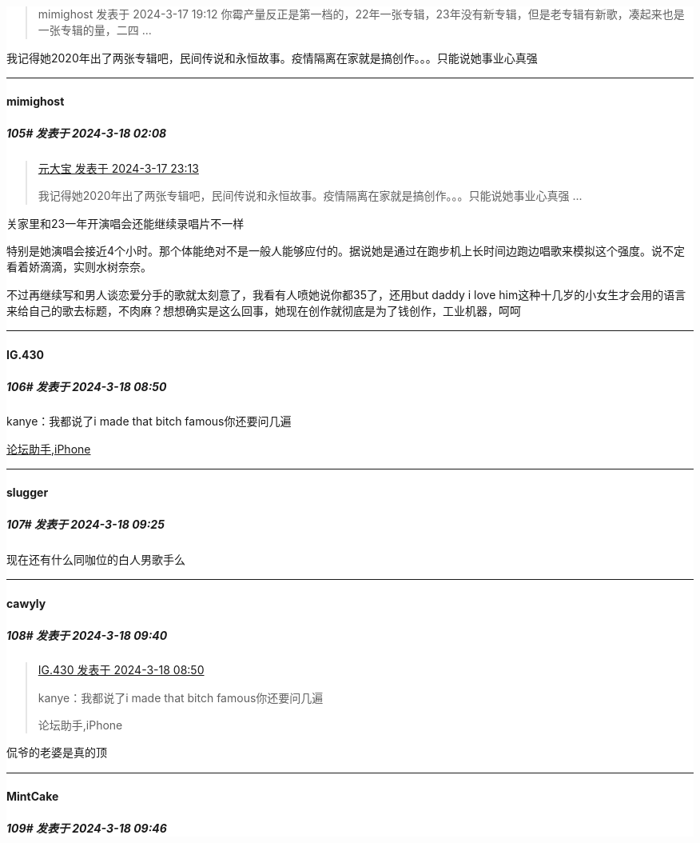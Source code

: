 <blockquote>mimighost 发表于 2024-3-17 19:12
你霉产量反正是第一档的，22年一张专辑，23年没有新专辑，但是老专辑有新歌，凑起来也是一张专辑的量，二四 ...</blockquote>
我记得她2020年出了两张专辑吧，民间传说和永恒故事。疫情隔离在家就是搞创作。。。只能说她事业心真强


*****

####  mimighost  
##### 105#       发表于 2024-3-18 02:08

<blockquote><a href="httphttps://bbs.saraba1st.com/2b/forum.php?mod=redirect&amp;goto=findpost&amp;pid=64283998&amp;ptid=2175844" target="_blank">元大宝 发表于 2024-3-17 23:13</a>

我记得她2020年出了两张专辑吧，民间传说和永恒故事。疫情隔离在家就是搞创作。。。只能说她事业心真强 ...</blockquote>
关家里和23一年开演唱会还能继续录唱片不一样

特别是她演唱会接近4个小时。那个体能绝对不是一般人能够应付的。据说她是通过在跑步机上长时间边跑边唱歌来模拟这个强度。说不定看着娇滴滴，实则水树奈奈。

不过再继续写和男人谈恋爱分手的歌就太刻意了，我看有人喷她说你都35了，还用but daddy i love him这种十几岁的小女生才会用的语言来给自己的歌去标题，不肉麻？想想确实是这么回事，她现在创作就彻底是为了钱创作，工业机器，呵呵


*****

####  IG.430  
##### 106#       发表于 2024-3-18 08:50

kanye：我都说了i made that bitch famous你还要问几遍

[论坛助手,iPhone](https://bbs.saraba1st.com/2b/forum.php?mod=viewthread&amp;tid=2029836)


*****

####  slugger  
##### 107#       发表于 2024-3-18 09:25

现在还有什么同咖位的白人男歌手么


*****

####  cawyly  
##### 108#       发表于 2024-3-18 09:40

<blockquote><a href="httphttps://bbs.saraba1st.com/2b/forum.php?mod=redirect&amp;goto=findpost&amp;pid=64285813&amp;ptid=2175844" target="_blank">IG.430 发表于 2024-3-18 08:50</a>

kanye：我都说了i made that bitch famous你还要问几遍

论坛助手,iPhone</blockquote>
侃爷的老婆是真的顶


*****

####  MintCake  
##### 109#       发表于 2024-3-18 09:46
